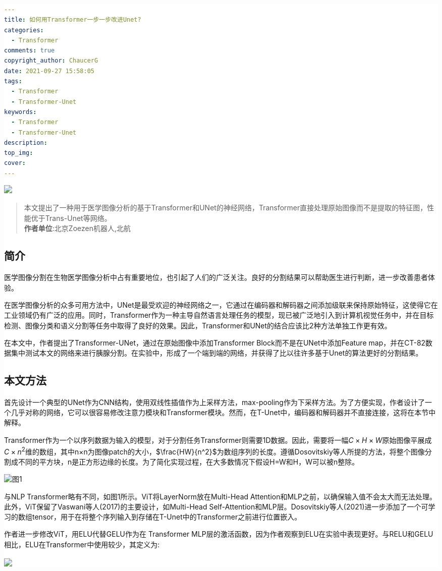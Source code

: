 ```yaml
---
title: 如何用Transformer一步一步改进Unet?
categories:
  - Transformer
comments: true
copyright_author: ChaucerG
date: 2021-09-27 15:58:05
tags:
  - Transformer
  - Transformer-Unet
keywords:
  - Transformer
  - Transformer-Unet
description:
top_img:
cover:
---
```


![](https://gitee.com/chaucerg/pic_-web/raw/master/images_20210927/1.png)

>本文提出了一种用于医学图像分析的基于Transformer和UNet的神经网络，Transformer直接处理原始图像而不是提取的特征图，性能优于Trans-Unet等网络。<br>**作者单位**:北京Zoezen机器人,北航 

## 简介
医学图像分割在生物医学图像分析中占有重要地位，也引起了人们的广泛关注。良好的分割结果可以帮助医生进行判断，进一步改善患者体验。

在医学图像分析的众多可用方法中，UNet是最受欢迎的神经网络之一，它通过在编码器和解码器之间添加级联来保持原始特征，这使得它在工业领域仍有广泛的应用。同时，Transformer作为一种主导自然语言处理任务的模型，现已被广泛地引入到计算机视觉任务中，并在目标检测、图像分类和语义分割等任务中取得了良好的效果。因此，Transformer和UNet的结合应该比2种方法单独工作更有效。

在本文中，作者提出了Transformer-UNet，通过在原始图像中添加Transformer Block而不是在UNet中添加Feature map，并在CT-82数据集中测试本文的网络来进行胰腺分割。在实验中，形成了一个端到端的网络，并获得了比以往许多基于Unet的算法更好的分割结果。

## 本文方法
首先设计一个典型的UNet作为CNN结构，使用双线性插值作为上采样方法，max-pooling作为下采样方法。为了方便实现，作者设计了一个几乎对称的网络，它可以很容易修改注意力模块和Transformer模块。然而，在T-Unet中，编码器和解码器并不直接连接，这将在本节中解释。

Transformer作为一个以序列数据为输入的模型，对于分割任务Transformer则需要1D数据。因此，需要将一幅$C×H×W$原始图像平展成$C×n^2$维的数组，其中n×n为图像patch的大小，$\frac{HW}{n^2}$为数组序列的长度。遵循Dosovitskiy等人所提的方法，将整个图像分割成不同的平方块，n是正方形边缘的长度。为了简化实现过程，在大多数情况下假设H=W和H，W可以被n整除。

![图1](https://gitee.com/chaucerg/pic_-web/raw/master/images_20210927/2.png)

与NLP Transformer略有不同，如图1所示。ViT将LayerNorm放在Multi-Head Attention和MLP之前，以确保输入值不会太大而无法处理。此外，ViT保留了Vaswani等人(2017)的主要设计，如Multi-Head Self-Attention和MLP层。Dosovitskiy等人(2021)进一步添加了一个可学习的数组tensor，用于在将整个序列输入到存储在T-Unet中的Transformer之前进行位置嵌入。

作者进一步修改ViT，用ELU代替GELU作为在 Transformer MLP层的激活函数，因为作者观察到ELU在实验中表现更好。与RELU和GELU相比，ELU在Transformer中使用较少，其定义为:

<img src="https://gitee.com/chaucerg/pic_-web/raw/master/images_20210927/3.png" width = "300" align=center />  
